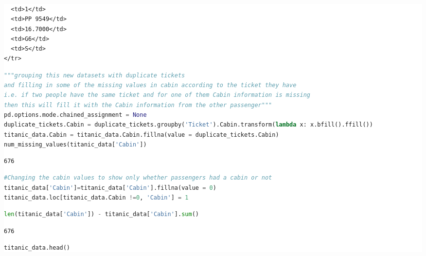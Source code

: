      <td>1</td>
      <td>PP 9549</td>
      <td>16.7000</td>
      <td>G6</td>
      <td>S</td>
    </tr>
  </tbody>
</table>
</div>




```python
"""grouping this new datasets with duplicate tickets
and filling in some of the missing values in cabin according to the ticket they have
i.e. if two people have the same ticket and for one of them Cabin information is missing
then this will fill it with the Cabin information from the other passenger"""
pd.options.mode.chained_assignment = None
duplicate_tickets.Cabin = duplicate_tickets.groupby('Ticket').Cabin.transform(lambda x: x.bfill().ffill())
titanic_data.Cabin = titanic_data.Cabin.fillna(value = duplicate_tickets.Cabin)
num_missing_values(titanic_data['Cabin'])
```




    676




```python
#Changing the cabin values to show only whether passengers had a cabin or not
titanic_data['Cabin']=titanic_data['Cabin'].fillna(value = 0)
titanic_data.loc[titanic_data.Cabin !=0, 'Cabin'] = 1
```


```python
len(titanic_data['Cabin']) - titanic_data['Cabin'].sum()
```




    676




```python
titanic_data.head()
```




<div>
<style scoped>
    .dataframe tbody tr th:only-of-type {
        vertical-align: middle;
    }
